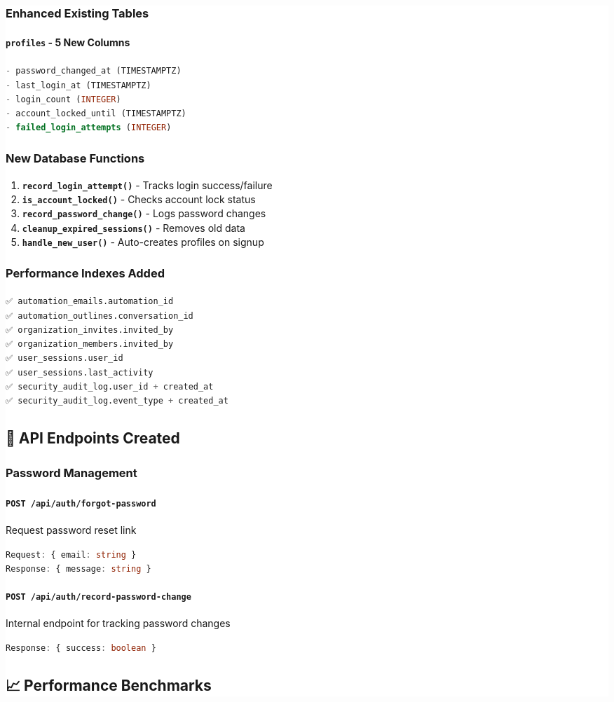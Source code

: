 ### Enhanced Existing Tables

#### `profiles` - 5 New Columns
```sql
- password_changed_at (TIMESTAMPTZ)
- last_login_at (TIMESTAMPTZ)
- login_count (INTEGER)
- account_locked_until (TIMESTAMPTZ)
- failed_login_attempts (INTEGER)
```

### New Database Functions

1. **`record_login_attempt()`** - Tracks login success/failure
2. **`is_account_locked()`** - Checks account lock status
3. **`record_password_change()`** - Logs password changes
4. **`cleanup_expired_sessions()`** - Removes old data
5. **`handle_new_user()`** - Auto-creates profiles on signup

### Performance Indexes Added

```sql
✅ automation_emails.automation_id
✅ automation_outlines.conversation_id
✅ organization_invites.invited_by
✅ organization_members.invited_by
✅ user_sessions.user_id
✅ user_sessions.last_activity
✅ security_audit_log.user_id + created_at
✅ security_audit_log.event_type + created_at
```

## 🚀 API Endpoints Created

### Password Management

#### `POST /api/auth/forgot-password`
Request password reset link
```typescript
Request: { email: string }
Response: { message: string }
```

#### `POST /api/auth/record-password-change`
Internal endpoint for tracking password changes
```typescript
Response: { success: boolean }
```

## 📈 Performance Benchmarks
